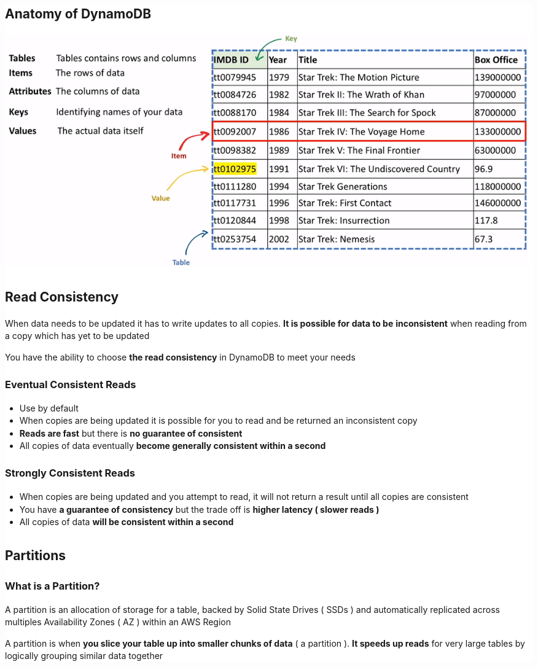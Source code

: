 ## Anatomy of DynamoDB

<img
  src="../../public/images/dynamodb/anatomy.png"
  alt="Anatomy of DynamoDB" />

## Read Consistency

When data needs to be updated it has to write updates to all
copies. **It is possible for data to be**
<span class="text-red">**inconsistent**</span> when reading
from a copy which has yet to be updated

You have the ability to choose **the read consistency** in
DynamoDB to meet your needs

### Eventual Consistent Reads

- Use by default
- When copies are being updated it is possible for you to read
and be returned an inconsistent copy
- <span class="text-red">**Reads are fast**</span> but there
is <span class="text-red">**no guarantee of consistent**</span>
- All copies of data eventually
<span class="text-red">**become generally consistent within
a second**</span>

### Strongly Consistent Reads

- When copies are being updated and you attempt to read,
it will not return a result until all copies are consistent
- You have
<span class="text-red">**a guarantee of consistency**</span>
but the trade off is
<span class="text-red">**higher latency ( slower reads )**</span>
- All copies of data
<span class="text-red">**will be consistent within a second**</span>

## Partitions

### What is a Partition?

A partition is an allocation of storage for a table, backed by
Solid State Drives ( SSDs ) and automatically replicated
across multiples Availability Zones ( AZ ) within an
AWS Region

A partition is when
**you slice your table up into smaller chunks of data**
( a partition ).
<span class="text-red">**It speeds up reads**</span> for
very large tables by logically grouping similar data together
